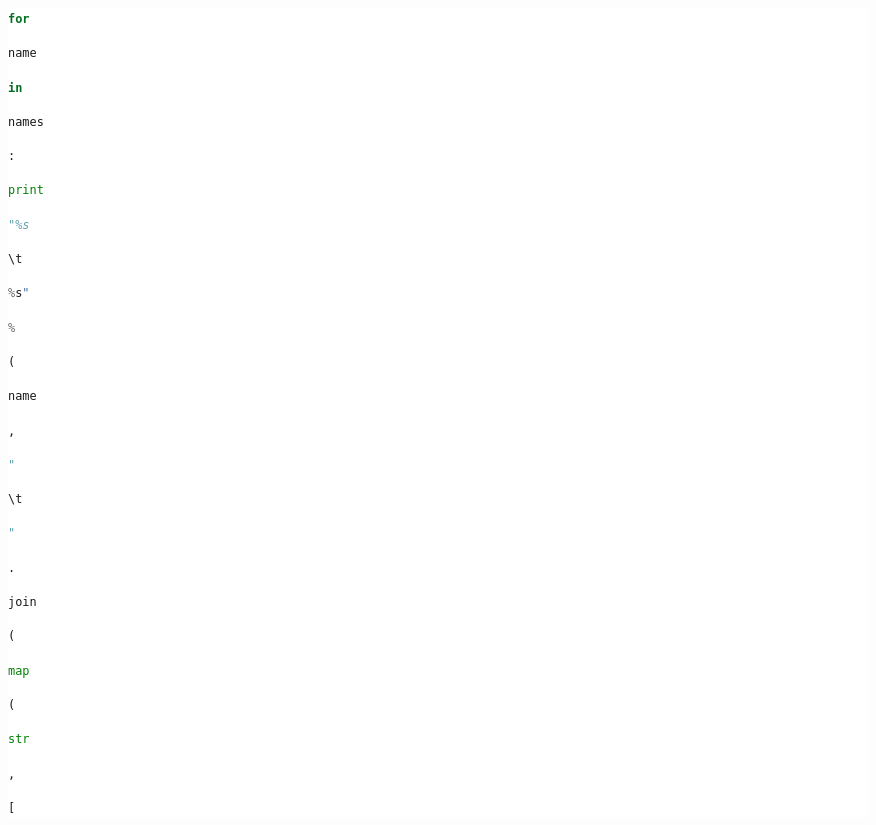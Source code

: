```python
for
```
```python
name
```
```python
in
```
```python
names
```
```python
:
```
```python
print
```
```python
"%s
```
```python
\t
```
```python
%s"
```
```python
%
```
```python
(
```
```python
name
```
```python
,
```
```python
"
```
```python
\t
```
```python
"
```
```python
.
```
```python
join
```
```python
(
```
```python
map
```
```python
(
```
```python
str
```
```python
,
```
```python
[
```
```python
```